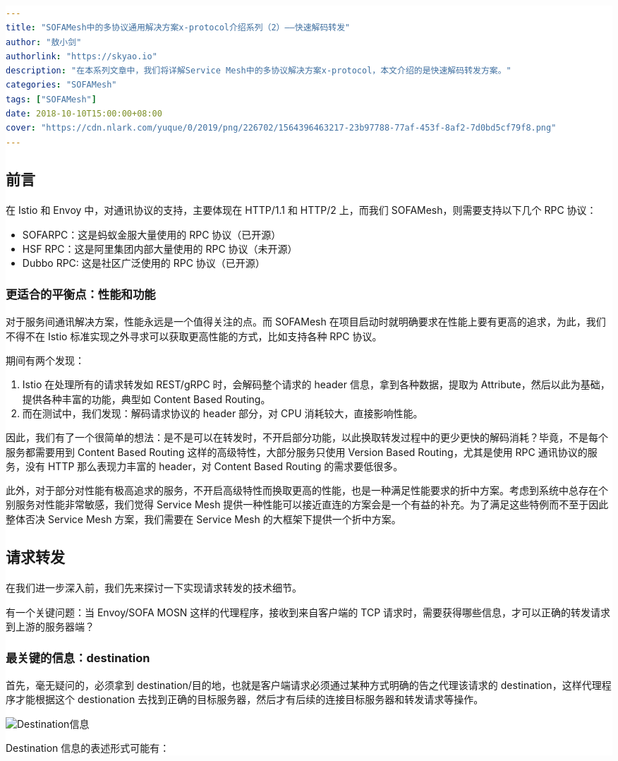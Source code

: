 ```yaml
---
title: "SOFAMesh中的多协议通用解决方案x-protocol介绍系列（2）——快速解码转发"
author: "敖小剑"
authorlink: "https://skyao.io"
description: "在本系列文章中，我们将详解Service Mesh中的多协议解决方案x-protocol，本文介绍的是快速解码转发方案。"
categories: "SOFAMesh"
tags: ["SOFAMesh"]
date: 2018-10-10T15:00:00+08:00
cover: "https://cdn.nlark.com/yuque/0/2019/png/226702/1564396463217-23b97788-77af-453f-8af2-7d0bd5cf79f8.png"
---
```


## 前言

在 Istio 和 Envoy 中，对通讯协议的支持，主要体现在 HTTP/1.1 和 HTTP/2 上，而我们 SOFAMesh，则需要支持以下几个 RPC 协议：

- SOFARPC：这是蚂蚁金服大量使用的 RPC 协议（已开源）
- HSF RPC：这是阿里集团内部大量使用的 RPC 协议（未开源）
- Dubbo RPC: 这是社区广泛使用的 RPC 协议（已开源）

### 更适合的平衡点：性能和功能

对于服务间通讯解决方案，性能永远是一个值得关注的点。而 SOFAMesh 在项目启动时就明确要求在性能上要有更高的追求，为此，我们不得不在 Istio 标准实现之外寻求可以获取更高性能的方式，比如支持各种 RPC 协议。

期间有两个发现：

1. Istio 在处理所有的请求转发如 REST/gRPC 时，会解码整个请求的 header 信息，拿到各种数据，提取为 Attribute，然后以此为基础，提供各种丰富的功能，典型如 Content Based Routing。
1. 而在测试中，我们发现：解码请求协议的 header 部分，对 CPU 消耗较大，直接影响性能。

因此，我们有了一个很简单的想法：是不是可以在转发时，不开启部分功能，以此换取转发过程中的更少更快的解码消耗？毕竟，不是每个服务都需要用到 Content Based Routing 这样的高级特性，大部分服务只使用 Version Based Routing，尤其是使用 RPC 通讯协议的服务，没有 HTTP 那么表现力丰富的 header，对 Content Based Routing 的需求要低很多。

此外，对于部分对性能有极高追求的服务，不开启高级特性而换取更高的性能，也是一种满足性能要求的折中方案。考虑到系统中总存在个别服务对性能非常敏感，我们觉得 Service Mesh 提供一种性能可以接近直连的方案会是一个有益的补充。为了满足这些特例而不至于因此整体否决 Service Mesh 方案，我们需要在 Service Mesh 的大框架下提供一个折中方案。

## 请求转发

在我们进一步深入前，我们先来探讨一下实现请求转发的技术细节。

有一个关键问题：当 Envoy/SOFA MOSN 这样的代理程序，接收到来自客户端的 TCP 请求时，需要获得哪些信息，才可以正确的转发请求到上游的服务器端？

### 最关键的信息：destination

首先，毫无疑问的，必须拿到 destination/目的地，也就是客户端请求必须通过某种方式明确的告之代理该请求的 destination，这样代理程序才能根据这个 destionation 去找到正确的目标服务器，然后才有后续的连接目标服务器和转发请求等操作。

![Destination信息](https://raw.githubusercontent.com/servicemesher/website/master/content/blog/x-protocol-rapid-decode-forward/006tNbRwly1fw2zu0jen9j30vs0d475q.jpg)

Destination 信息的表述形式可能有：
